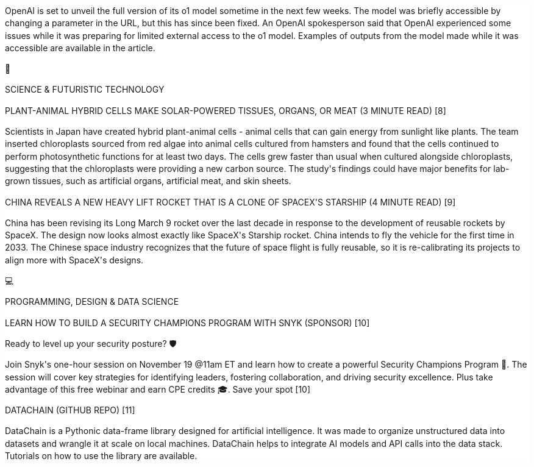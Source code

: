  OpenAI is set to unveil the full version of its o1 model sometime in
the next few weeks. The model was briefly accessible by changing a
parameter in the URL, but this has since been fixed. An OpenAI
spokesperson said that OpenAI experienced some issues while it was
preparing for limited external access to the o1 model. Examples of
outputs from the model made while it was accessible are available in
the article. 

🚀 

SCIENCE & FUTURISTIC TECHNOLOGY

 PLANT-ANIMAL HYBRID CELLS MAKE SOLAR-POWERED TISSUES, ORGANS, OR MEAT
(3 MINUTE READ) [8] 

 Scientists in Japan have created hybrid plant-animal cells - animal
cells that can gain energy from sunlight like plants. The team
inserted chloroplasts sourced from red algae into animal cells
cultured from hamsters and found that the cells continued to perform
photosynthetic functions for at least two days. The cells grew faster
than usual when cultured alongside chloroplasts, suggesting that the
chloroplasts were providing a new carbon source. The study's findings
could have major benefits for lab-grown tissues, such as artificial
organs, artificial meat, and skin sheets. 

 CHINA REVEALS A NEW HEAVY LIFT ROCKET THAT IS A CLONE OF SPACEX'S
STARSHIP (4 MINUTE READ) [9] 

 China has been revising its Long March 9 rocket over the last decade
in response to the development of reusable rockets by SpaceX. The
design now looks almost exactly like SpaceX's Starship rocket. China
intends to fly the vehicle for the first time in 2033. The Chinese
space industry recognizes that the future of space flight is fully
reusable, so it is re-calibrating its projects to align more with
SpaceX's designs. 

💻 

PROGRAMMING, DESIGN & DATA SCIENCE

 LEARN HOW TO BUILD A SECURITY CHAMPIONS PROGRAM WITH SNYK (SPONSOR)
[10] 

 Ready to level up your security posture? 🛡

Join Snyk's one-hour session on November 19 @11am ET and learn how to
create a powerful Security Champions Program 🔐. The session will
cover key strategies for identifying leaders, fostering collaboration,
and driving security excellence. Plus take advantage of this free
webinar and earn CPE credits 🎓. Save your spot [10]

 DATACHAIN (GITHUB REPO) [11] 

 DataChain is a Pythonic data-frame library designed for artificial
intelligence. It was made to organize unstructured data into datasets
and wrangle it at scale on local machines. DataChain helps to
integrate AI models and API calls into the data stack. Tutorials on
how to use the library are available. 
